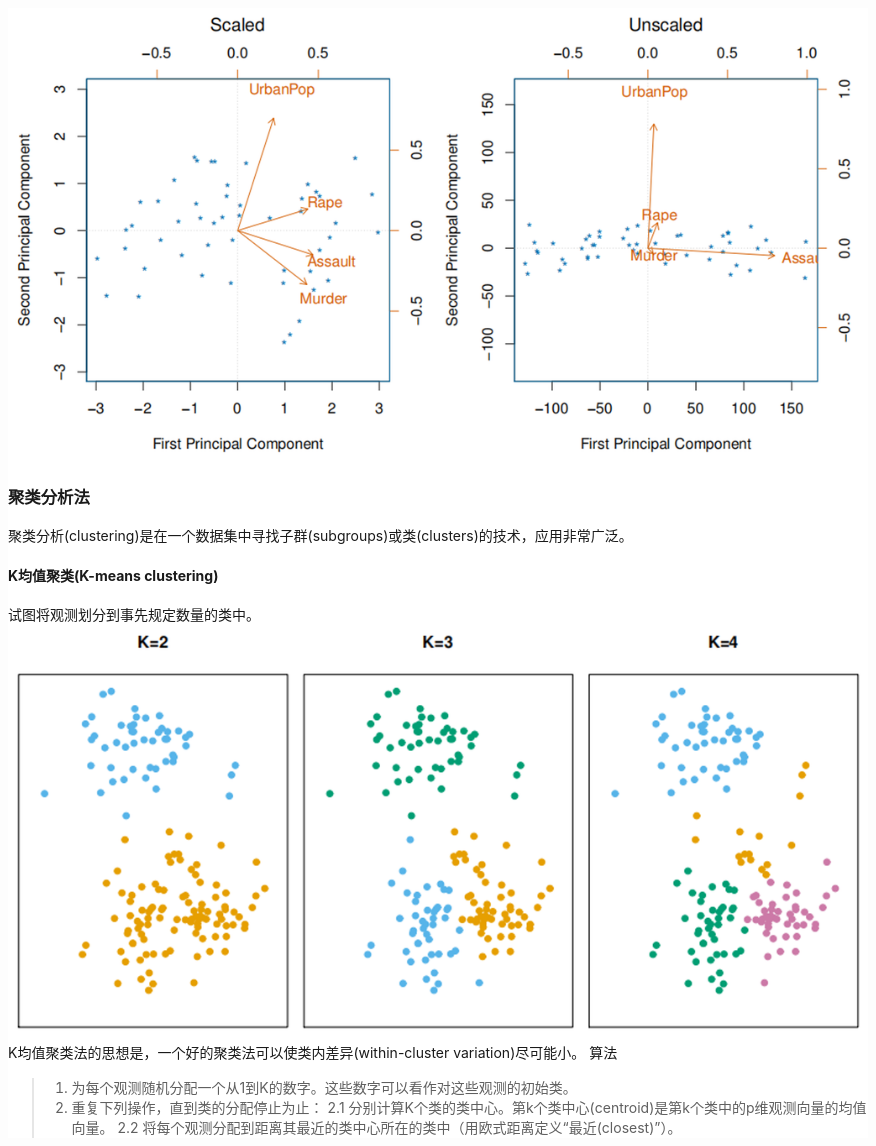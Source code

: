 ![](img/图片18.png)
### 聚类分析法
聚类分析(clustering)是在一个数据集中寻找子群(subgroups)或类(clusters)的技术，应用非常广泛。

#### K均值聚类(K-means clustering)
试图将观测划分到事先规定数量的类中。
![](img/图片19.png)
K均值聚类法的思想是，一个好的聚类法可以使类内差异(within-cluster variation)尽可能小。
算法
>1. 为每个观测随机分配一个从1到K的数字。这些数字可以看作对这些观测的初始类。
>2. 重复下列操作，直到类的分配停止为止：
>2.1 分别计算K个类的类中心。第k个类中心(centroid)是第k个类中的p维观测向量的均值向量。
>2.2 将每个观测分配到距离其最近的类中心所在的类中（用欧式距离定义“最近(closest)”）。
